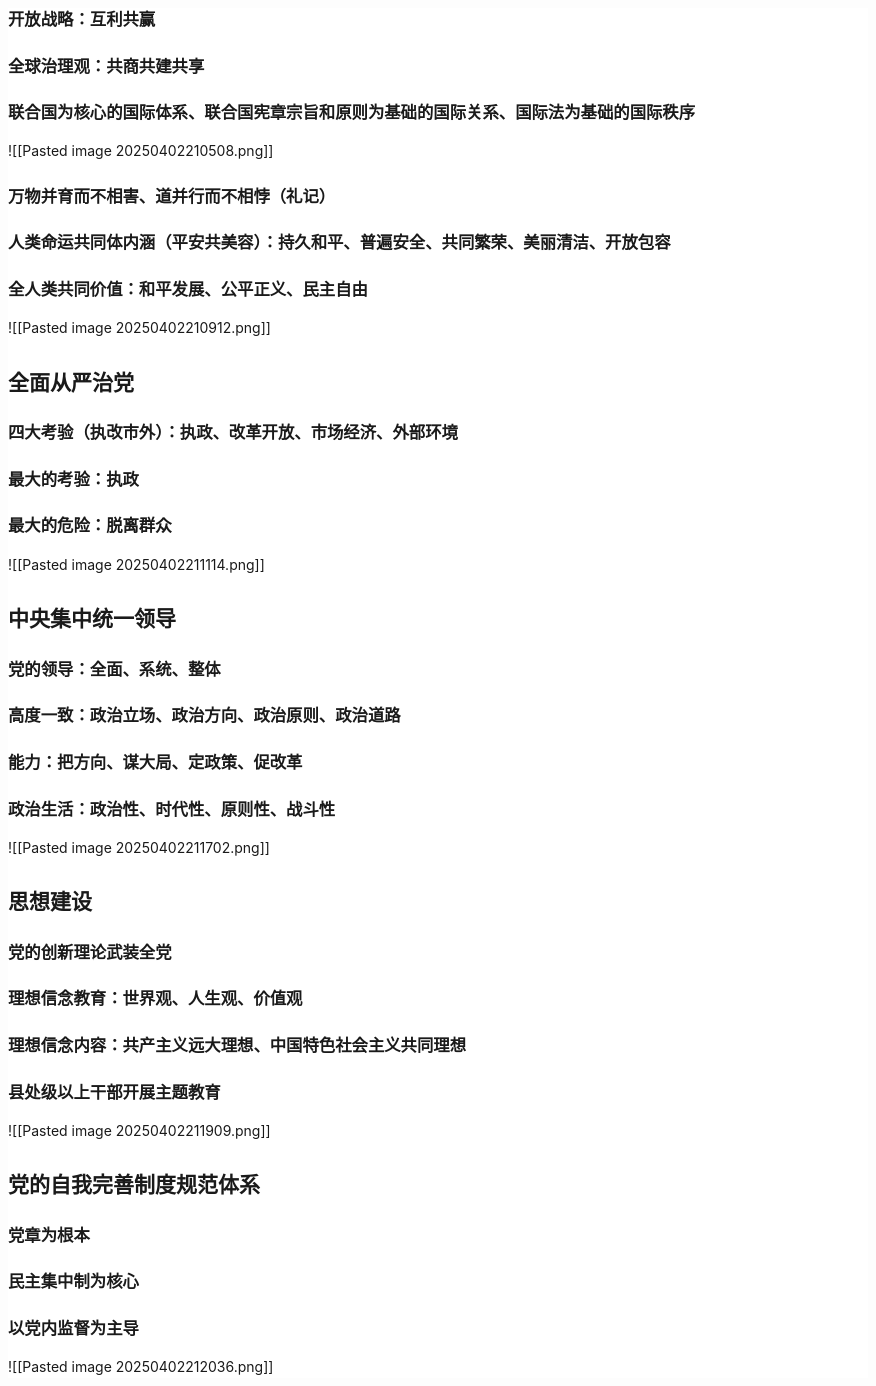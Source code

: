 ### 开放战略：互利共赢
### 全球治理观：共商共建共享
### 联合国为核心的国际体系、联合国宪章宗旨和原则为基础的国际关系、国际法为基础的国际秩序
![[Pasted image 20250402210508.png]]

### 万物并育而不相害、道并行而不相悖（礼记）
### 人类命运共同体内涵（平安共美容）：持久和平、普遍安全、共同繁荣、美丽清洁、开放包容
### 全人类共同价值：和平发展、公平正义、民主自由
![[Pasted image 20250402210912.png]]

## 全面从严治党
### 四大考验（执改市外）：执政、改革开放、市场经济、外部环境
### 最大的考验：执政
### 最大的危险：脱离群众
![[Pasted image 20250402211114.png]]

## 中央集中统一领导
### 党的领导：全面、系统、整体
### 高度一致：政治立场、政治方向、政治原则、政治道路
### 能力：把方向、谋大局、定政策、促改革
### 政治生活：政治性、时代性、原则性、战斗性
![[Pasted image 20250402211702.png]]

## 思想建设
### 党的创新理论武装全党
### 理想信念教育：世界观、人生观、价值观
### 理想信念内容：共产主义远大理想、中国特色社会主义共同理想
### 县处级以上干部开展主题教育
![[Pasted image 20250402211909.png]]

## 党的自我完善制度规范体系
### 党章为根本
### 民主集中制为核心
### 以党内监督为主导
![[Pasted image 20250402212036.png]]
